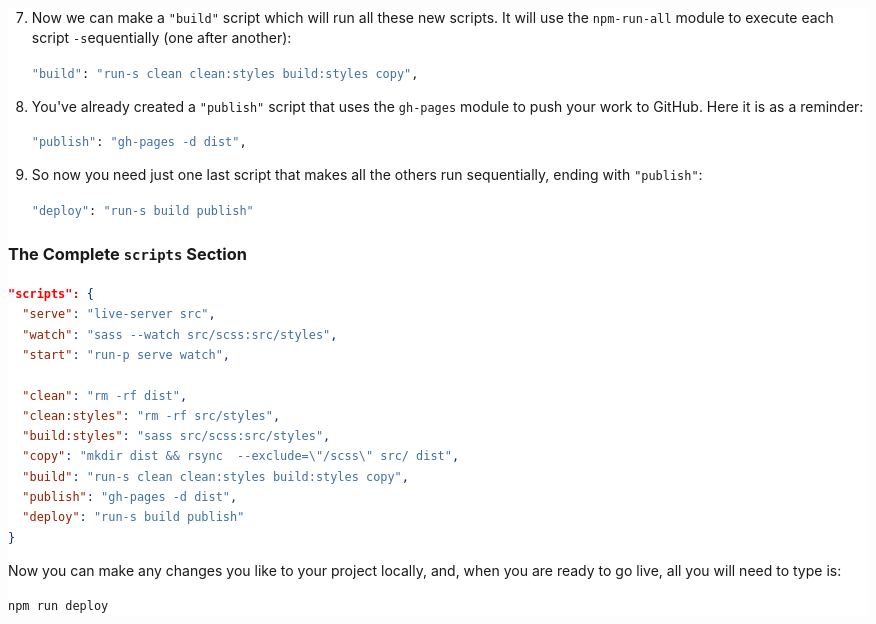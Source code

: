 7. Now we can make a `"build"` script which will run all these new scripts. It will use the `npm-run-all` module to execute each script `-s`equentially (one after another):
   ```bash
   "build": "run-s clean clean:styles build:styles copy",
   ```
8. You've already created a `"publish"` script that uses the `gh-pages` module to push your work to GitHub. Here it is as a reminder:
   ```bash
   "publish": "gh-pages -d dist",
   ```

9. So now you need just one last script that makes all the others run sequentially, ending with `"publish"`:
   ```bash
   "deploy": "run-s build publish"

### The Complete `scripts` Section

```json
"scripts": {
  "serve": "live-server src",
  "watch": "sass --watch src/scss:src/styles",
  "start": "run-p serve watch",

  "clean": "rm -rf dist",
  "clean:styles": "rm -rf src/styles",
  "build:styles": "sass src/scss:src/styles",
  "copy": "mkdir dist && rsync  --exclude=\"/scss\" src/ dist",
  "build": "run-s clean clean:styles build:styles copy",
  "publish": "gh-pages -d dist",
  "deploy": "run-s build publish"
}
```
Now you can make any changes you like to your project locally, and, when you are ready to go live, all you will need to type is:

  ```bash
  npm run deploy
  ```